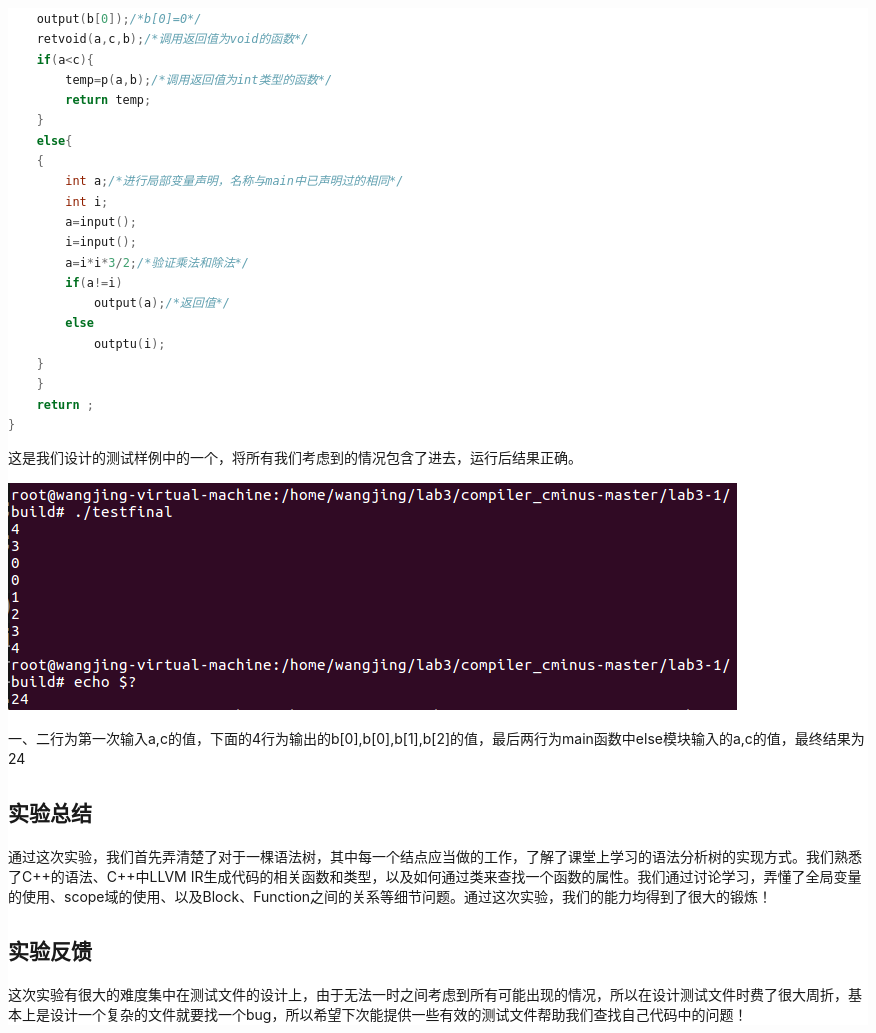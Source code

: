 ```c
    output(b[0]);/*b[0]=0*/
	retvoid(a,c,b);/*调用返回值为void的函数*/
    if(a<c){
		temp=p(a,b);/*调用返回值为int类型的函数*/
		return temp;
	}
    else{
	{
		int a;/*进行局部变量声明，名称与main中已声明过的相同*/
		int i;
		a=input();
		i=input();
		a=i*i*3/2;/*验证乘法和除法*/
		if(a!=i)
			output(a);/*返回值*/
		else
			outptu(i);
	}
	}
    return ;
}

```

这是我们设计的测试样例中的一个，将所有我们考虑到的情况包含了进去，运行后结果正确。

![13](figs/13.PNG)

一、二行为第一次输入a,c的值，下面的4行为输出的b[0],b[0],b[1],b[2]的值，最后两行为main函数中else模块输入的a,c的值，最终结果为24

## 实验总结

​        通过这次实验，我们首先弄清楚了对于一棵语法树，其中每一个结点应当做的工作，了解了课堂上学习的语法分析树的实现方式。我们熟悉了C++的语法、C++中LLVM IR生成代码的相关函数和类型，以及如何通过类来查找一个函数的属性。我们通过讨论学习，弄懂了全局变量的使用、scope域的使用、以及Block、Function之间的关系等细节问题。通过这次实验，我们的能力均得到了很大的锻炼！

## 实验反馈

​       这次实验有很大的难度集中在测试文件的设计上，由于无法一时之间考虑到所有可能出现的情况，所以在设计测试文件时费了很大周折，基本上是设计一个复杂的文件就要找一个bug，所以希望下次能提供一些有效的测试文件帮助我们查找自己代码中的问题！